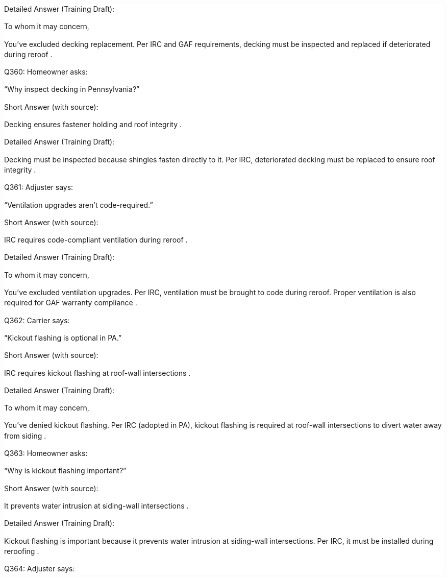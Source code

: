 Detailed Answer (Training Draft):

To whom it may concern,

You’ve excluded decking replacement. Per IRC and GAF requirements, decking must be inspected and replaced if deteriorated during reroof .

Q360: Homeowner asks:

“Why inspect decking in Pennsylvania?”

Short Answer (with source):

Decking ensures fastener holding and roof integrity .

Detailed Answer (Training Draft):

Decking must be inspected because shingles fasten directly to it. Per IRC, deteriorated decking must be replaced to ensure roof integrity .

Q361: Adjuster says:

“Ventilation upgrades aren’t code-required.”

Short Answer (with source):

IRC requires code-compliant ventilation during reroof .

Detailed Answer (Training Draft):

To whom it may concern,

You’ve excluded ventilation upgrades. Per IRC, ventilation must be brought to code during reroof. Proper ventilation is also required for GAF warranty compliance .

Q362: Carrier says:

“Kickout flashing is optional in PA.”

Short Answer (with source):

IRC requires kickout flashing at roof-wall intersections .

Detailed Answer (Training Draft):

To whom it may concern,

You’ve denied kickout flashing. Per IRC (adopted in PA), kickout flashing is required at roof-wall intersections to divert water away from siding .

Q363: Homeowner asks:

“Why is kickout flashing important?”

Short Answer (with source):

It prevents water intrusion at siding-wall intersections .

Detailed Answer (Training Draft):

Kickout flashing is important because it prevents water intrusion at siding-wall intersections. Per IRC, it must be installed during reroofing .

Q364: Adjuster says:
